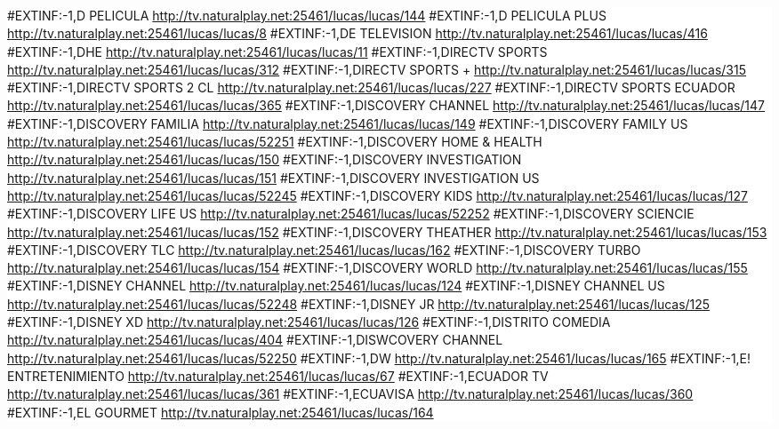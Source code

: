#EXTINF:-1,D PELICULA
http://tv.naturalplay.net:25461/lucas/lucas/144
#EXTINF:-1,D PELICULA PLUS
http://tv.naturalplay.net:25461/lucas/lucas/8
#EXTINF:-1,DE TELEVISION
http://tv.naturalplay.net:25461/lucas/lucas/416
#EXTINF:-1,DHE
http://tv.naturalplay.net:25461/lucas/lucas/11
#EXTINF:-1,DIRECTV SPORTS
http://tv.naturalplay.net:25461/lucas/lucas/312
#EXTINF:-1,DIRECTV SPORTS + 
http://tv.naturalplay.net:25461/lucas/lucas/315
#EXTINF:-1,DIRECTV SPORTS 2 CL
http://tv.naturalplay.net:25461/lucas/lucas/227
#EXTINF:-1,DIRECTV SPORTS ECUADOR
http://tv.naturalplay.net:25461/lucas/lucas/365
#EXTINF:-1,DISCOVERY CHANNEL
http://tv.naturalplay.net:25461/lucas/lucas/147
#EXTINF:-1,DISCOVERY FAMILIA
http://tv.naturalplay.net:25461/lucas/lucas/149
#EXTINF:-1,DISCOVERY FAMILY US
http://tv.naturalplay.net:25461/lucas/lucas/52251
#EXTINF:-1,DISCOVERY HOME & HEALTH
http://tv.naturalplay.net:25461/lucas/lucas/150
#EXTINF:-1,DISCOVERY INVESTIGATION
http://tv.naturalplay.net:25461/lucas/lucas/151
#EXTINF:-1,DISCOVERY INVESTIGATION US
http://tv.naturalplay.net:25461/lucas/lucas/52245
#EXTINF:-1,DISCOVERY KIDS
http://tv.naturalplay.net:25461/lucas/lucas/127
#EXTINF:-1,DISCOVERY LIFE US
http://tv.naturalplay.net:25461/lucas/lucas/52252
#EXTINF:-1,DISCOVERY SCIENCIE
http://tv.naturalplay.net:25461/lucas/lucas/152
#EXTINF:-1,DISCOVERY THEATHER
http://tv.naturalplay.net:25461/lucas/lucas/153
#EXTINF:-1,DISCOVERY TLC
http://tv.naturalplay.net:25461/lucas/lucas/162
#EXTINF:-1,DISCOVERY TURBO
http://tv.naturalplay.net:25461/lucas/lucas/154
#EXTINF:-1,DISCOVERY WORLD
http://tv.naturalplay.net:25461/lucas/lucas/155
#EXTINF:-1,DISNEY CHANNEL
http://tv.naturalplay.net:25461/lucas/lucas/124
#EXTINF:-1,DISNEY CHANNEL US
http://tv.naturalplay.net:25461/lucas/lucas/52248
#EXTINF:-1,DISNEY JR
http://tv.naturalplay.net:25461/lucas/lucas/125
#EXTINF:-1,DISNEY XD
http://tv.naturalplay.net:25461/lucas/lucas/126
#EXTINF:-1,DISTRITO COMEDIA
http://tv.naturalplay.net:25461/lucas/lucas/404
#EXTINF:-1,DISWCOVERY CHANNEL
http://tv.naturalplay.net:25461/lucas/lucas/52250
#EXTINF:-1,DW
http://tv.naturalplay.net:25461/lucas/lucas/165
#EXTINF:-1,E! ENTRETENIMIENTO
http://tv.naturalplay.net:25461/lucas/lucas/67
#EXTINF:-1,ECUADOR TV
http://tv.naturalplay.net:25461/lucas/lucas/361
#EXTINF:-1,ECUAVISA
http://tv.naturalplay.net:25461/lucas/lucas/360
#EXTINF:-1,EL GOURMET 
http://tv.naturalplay.net:25461/lucas/lucas/164